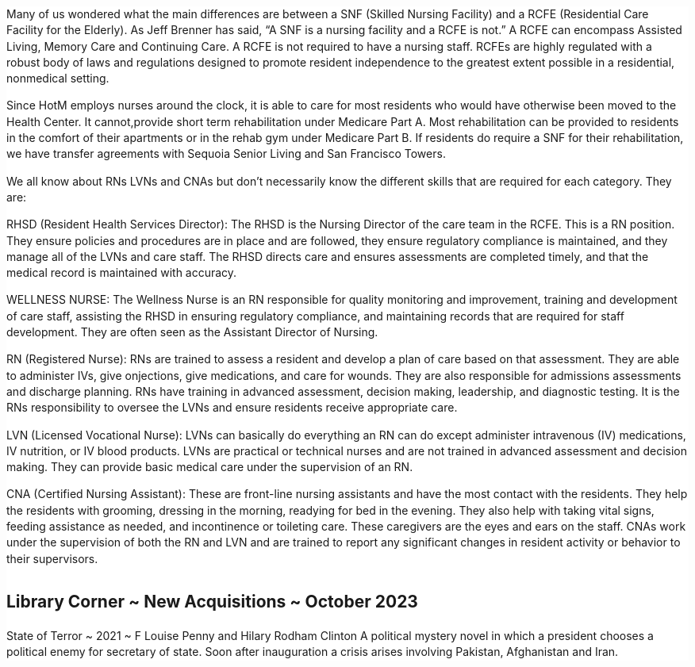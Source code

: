Many of us wondered what the main differences are between a SNF (Skilled Nursing
Facility) and a RCFE (Residential Care Facility for the Elderly). As Jeff Brenner has
said, “A SNF is a nursing facility and a RCFE is not.” A RCFE can encompass Assisted
Living, Memory Care and Continuing Care. A RCFE is not required to have a nursing
staff. RCFEs are highly regulated with a robust body of laws and regulations designed
to promote resident independence to the greatest extent possible in a residential,
nonmedical setting.

Since HotM employs nurses around the clock, it is able to care for most residents who
would have otherwise been moved to the Health Center. It cannot,provide short term
rehabilitation under Medicare Part A. Most rehabilitation can be provided to residents in the comfort of their apartments or in the rehab gym under Medicare Part B. If residents do require a SNF for their rehabilitation, we have transfer agreements with Sequoia Senior Living and San Francisco Towers.

We all know about RNs LVNs and CNAs but don’t necessarily know the different skills
that are required for each category. They are:

RHSD (Resident Health Services Director): The RHSD is the Nursing Director of the
care team in the RCFE. This is a RN position. They ensure policies and procedures are
in place and are followed, they ensure regulatory compliance is maintained, and they
manage all of the LVNs and care staff. The RHSD directs care and ensures
assessments are completed timely, and that the medical record is maintained with
accuracy.

WELLNESS NURSE: The Wellness Nurse is an RN responsible for quality monitoring
and improvement, training and development of care staff, assisting the RHSD in
ensuring regulatory compliance, and maintaining records that are required for staff
development. They are often seen as the Assistant Director of Nursing.

RN (Registered Nurse): RNs are trained to assess a resident and develop a plan of
care based on that assessment. They are able to administer IVs, give onjections, give
medications, and care for wounds. They are also responsible for admissions
assessments and discharge planning. RNs have training in advanced assessment,
decision making, leadership, and diagnostic testing. It is the RNs responsibility to
oversee the LVNs and ensure residents receive appropriate care.

LVN (Licensed Vocational Nurse): LVNs can basically do everything an RN can do
except administer intravenous (IV) medications, IV nutrition, or IV blood products. LVNs are practical or technical nurses and are not trained in advanced assessment and
decision making. They can provide basic medical care under the supervision of an RN.

CNA (Certified Nursing Assistant): These are front-line nursing assistants and have the most contact with the residents. They help the residents with grooming, dressing in the morning, readying for bed in the evening. They also help with taking vital signs, feeding assistance as needed, and incontinence or toileting care. These caregivers are the eyes and ears on the staff. CNAs work under the supervision of both the RN and LVN and are trained to report any significant changes in resident activity or behavior to their supervisors.



## Library Corner ~ New Acquisitions ~ October 2023

State of Terror ~ 2021 ~ F
Louise Penny and Hilary Rodham Clinton
A political mystery novel in which a president chooses a political enemy for secretary of state. Soon after inauguration a crisis arises involving Pakistan, Afghanistan and Iran.
